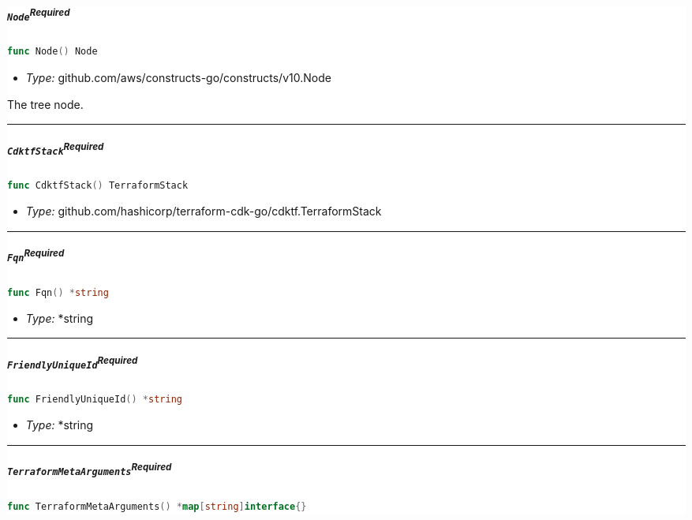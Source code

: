 
##### `Node`<sup>Required</sup> <a name="Node" id="@cdktf/provider-snowflake.grantApplicationRole.GrantApplicationRole.property.node"></a>

```go
func Node() Node
```

- *Type:* github.com/aws/constructs-go/constructs/v10.Node

The tree node.

---

##### `CdktfStack`<sup>Required</sup> <a name="CdktfStack" id="@cdktf/provider-snowflake.grantApplicationRole.GrantApplicationRole.property.cdktfStack"></a>

```go
func CdktfStack() TerraformStack
```

- *Type:* github.com/hashicorp/terraform-cdk-go/cdktf.TerraformStack

---

##### `Fqn`<sup>Required</sup> <a name="Fqn" id="@cdktf/provider-snowflake.grantApplicationRole.GrantApplicationRole.property.fqn"></a>

```go
func Fqn() *string
```

- *Type:* *string

---

##### `FriendlyUniqueId`<sup>Required</sup> <a name="FriendlyUniqueId" id="@cdktf/provider-snowflake.grantApplicationRole.GrantApplicationRole.property.friendlyUniqueId"></a>

```go
func FriendlyUniqueId() *string
```

- *Type:* *string

---

##### `TerraformMetaArguments`<sup>Required</sup> <a name="TerraformMetaArguments" id="@cdktf/provider-snowflake.grantApplicationRole.GrantApplicationRole.property.terraformMetaArguments"></a>

```go
func TerraformMetaArguments() *map[string]interface{}
```
